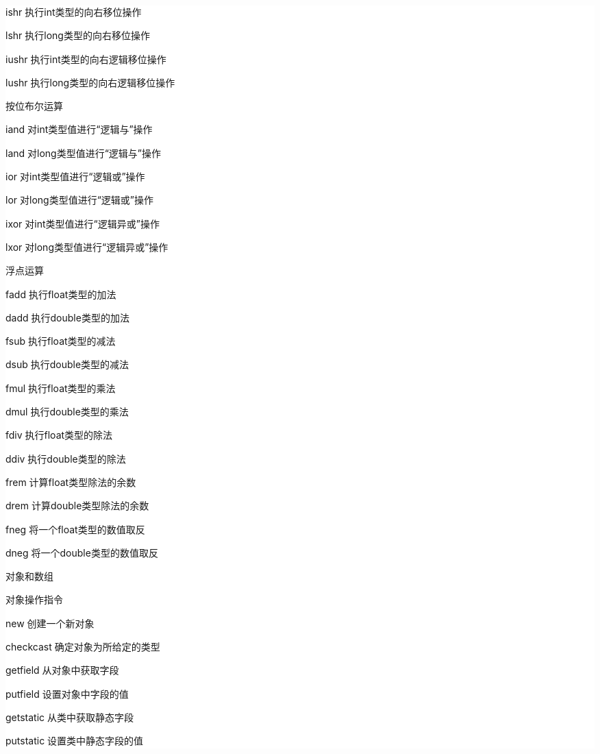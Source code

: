 ishr 执行int类型的向右移位操作 

lshr 执行long类型的向右移位操作 

iushr 执行int类型的向右逻辑移位操作 

lushr 执行long类型的向右逻辑移位操作 

按位布尔运算 

iand 对int类型值进行“逻辑与”操作 

land 对long类型值进行“逻辑与”操作 

ior 对int类型值进行“逻辑或”操作 

lor 对long类型值进行“逻辑或”操作 

ixor 对int类型值进行“逻辑异或”操作 

lxor 对long类型值进行“逻辑异或”操作



浮点运算 

fadd 执行float类型的加法 

dadd 执行double类型的加法 

fsub 执行float类型的减法 

dsub 执行double类型的减法 

fmul 执行float类型的乘法 

dmul 执行double类型的乘法 

fdiv 执行float类型的除法 

ddiv 执行double类型的除法 

frem 计算float类型除法的余数 

drem 计算double类型除法的余数 

fneg 将一个float类型的数值取反 

dneg 将一个double类型的数值取反 

对象和数组 

对象操作指令 

new 创建一个新对象 

checkcast 确定对象为所给定的类型 

getfield 从对象中获取字段 

putfield 设置对象中字段的值 

getstatic 从类中获取静态字段 

putstatic 设置类中静态字段的值 
